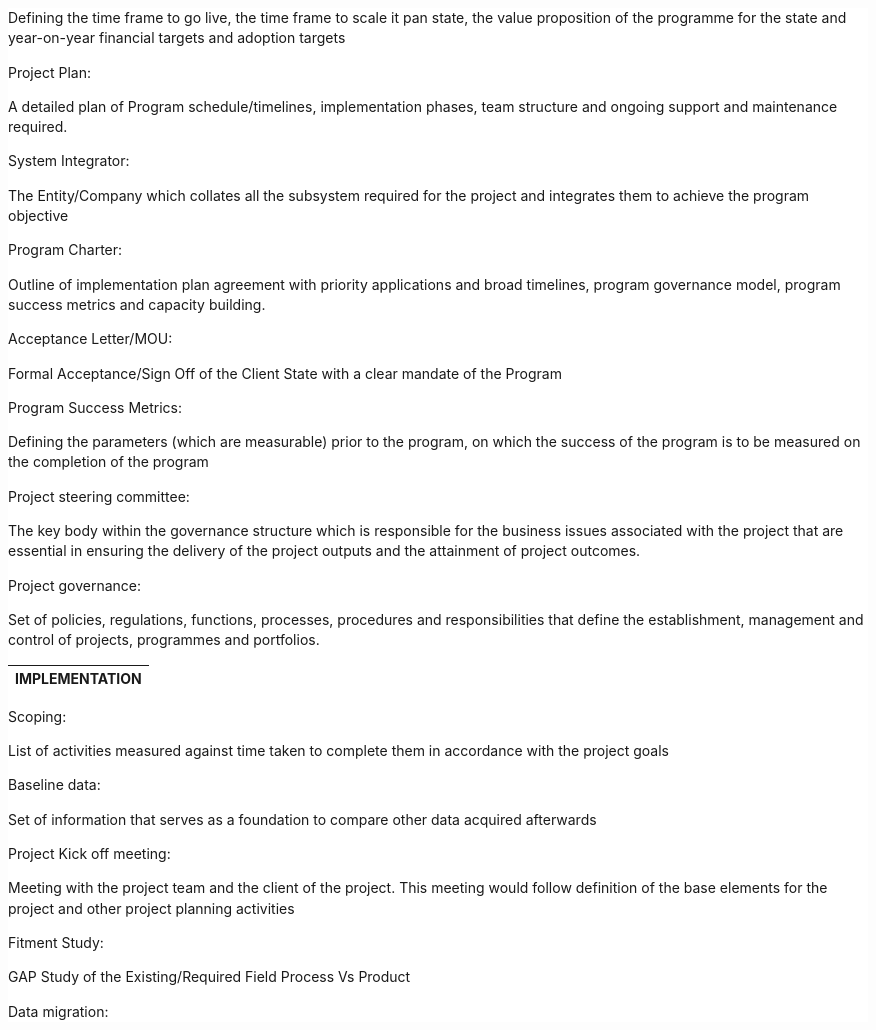 Defining the time frame to go live, the time frame to scale it pan state, the value proposition of the programme for the state and year-on-year financial targets and adoption targets

Project Plan:

A detailed plan of Program schedule/timelines, implementation phases, team structure and ongoing support and maintenance required. 

System Integrator:

The Entity/Company which collates all the subsystem required for the project and integrates them to achieve the program objective 

Program Charter:

Outline of implementation plan agreement with priority applications and broad timelines, program governance model, program success metrics and capacity building. 

Acceptance Letter/MOU:

Formal Acceptance/Sign Off of the Client State with a clear mandate of the Program  


Program Success Metrics: 

Defining the parameters \(which are measurable\) prior to the program, on which the success of the program is to be measured  on the completion of the program 

Project steering committee:

The key body within the governance structure which is responsible for the business issues associated with the project that are essential in ensuring the delivery of the project outputs and the attainment of project outcomes.

Project governance:

Set of policies, regulations, functions, processes, procedures and responsibilities that define the establishment, management and control of projects, programmes and portfolios.

| IMPLEMENTATION |
| :--- |


Scoping: 

List of activities measured against time taken to complete them in accordance with the project goals

Baseline data: 

Set of information that serves as a foundation to compare other data acquired afterwards

Project Kick off meeting: 

Meeting with the project team and the client of the project. This meeting would follow definition of the base elements for the project and other project planning activities

Fitment Study:

GAP Study of the Existing/Required Field Process Vs Product

Data migration:
